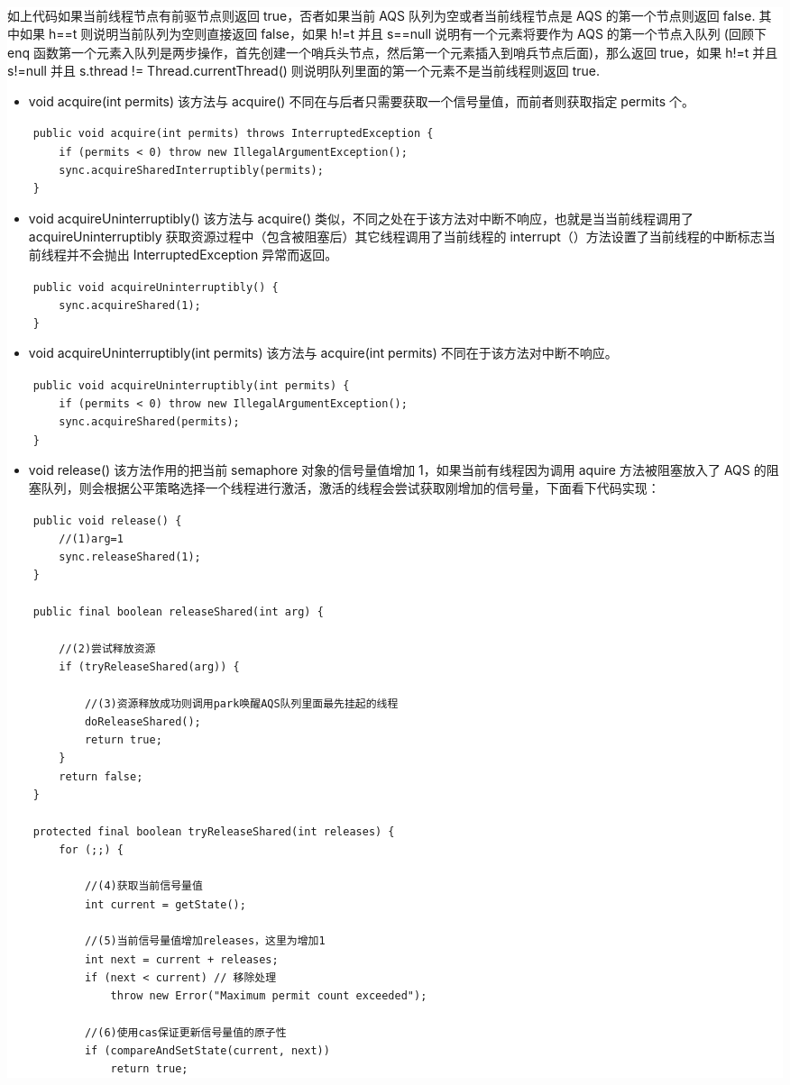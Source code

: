 如上代码如果当前线程节点有前驱节点则返回 true，否者如果当前 AQS 队列为空或者当前线程节点是 AQS 的第一个节点则返回 false. 其中如果 h==t 则说明当前队列为空则直接返回 false，如果 h!=t 并且 s==null 说明有一个元素将要作为 AQS 的第一个节点入队列 (回顾下 enq 函数第一个元素入队列是两步操作，首先创建一个哨兵头节点，然后第一个元素插入到哨兵节点后面)，那么返回 true，如果 h!=t 并且 s!=null 并且 s.thread != Thread.currentThread() 则说明队列里面的第一个元素不是当前线程则返回 true.

- void acquire(int permits) 该方法与 acquire() 不同在与后者只需要获取一个信号量值，而前者则获取指定 permits 个。

```
    public void acquire(int permits) throws InterruptedException {
        if (permits < 0) throw new IllegalArgumentException();
        sync.acquireSharedInterruptibly(permits);
    }

```

- void acquireUninterruptibly() 该方法与 acquire() 类似，不同之处在于该方法对中断不响应，也就是当当前线程调用了 acquireUninterruptibly 获取资源过程中（包含被阻塞后）其它线程调用了当前线程的 interrupt（）方法设置了当前线程的中断标志当前线程并不会抛出 InterruptedException 异常而返回。

```
    public void acquireUninterruptibly() {
        sync.acquireShared(1);
    }

```

- void acquireUninterruptibly(int permits) 该方法与 acquire(int permits) 不同在于该方法对中断不响应。

```
    public void acquireUninterruptibly(int permits) {
        if (permits < 0) throw new IllegalArgumentException();
        sync.acquireShared(permits);
    }

```

- void release() 该方法作用的把当前 semaphore 对象的信号量值增加 1，如果当前有线程因为调用 aquire 方法被阻塞放入了 AQS 的阻塞队列，则会根据公平策略选择一个线程进行激活，激活的线程会尝试获取刚增加的信号量，下面看下代码实现：

```
    public void release() {
        //(1)arg=1
        sync.releaseShared(1);
    }

    public final boolean releaseShared(int arg) {

        //(2)尝试释放资源
        if (tryReleaseShared(arg)) {

            //(3)资源释放成功则调用park唤醒AQS队列里面最先挂起的线程
            doReleaseShared();
            return true;
        }
        return false;
    }

    protected final boolean tryReleaseShared(int releases) {
        for (;;) {

            //(4)获取当前信号量值
            int current = getState();

            //(5)当前信号量值增加releases，这里为增加1
            int next = current + releases;
            if (next < current) // 移除处理
                throw new Error("Maximum permit count exceeded");

            //(6)使用cas保证更新信号量值的原子性
            if (compareAndSetState(current, next))
                return true;
```